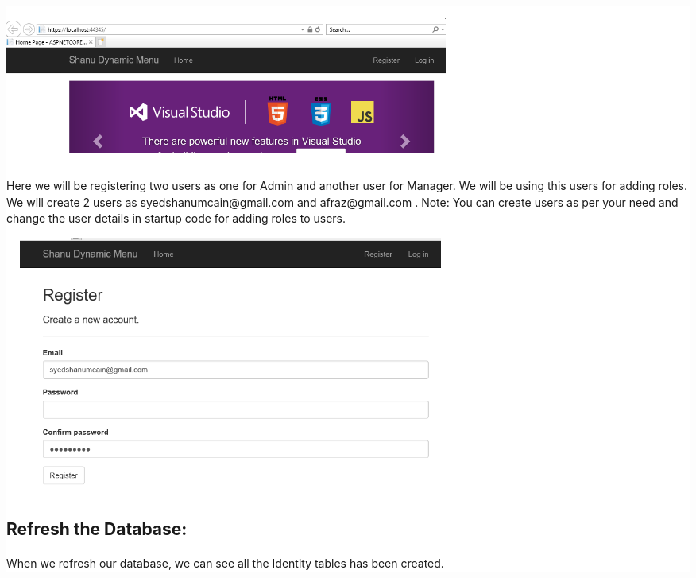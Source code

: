 <p><img id="197554" src="197554-4.png" alt="" width="553" height="197"></p>
<p>Here we will be registering two users as one for Admin and another user for Manager. We will be using this users for adding roles. We will create 2 users as
<a href="mailto:syedshanumcain@gmail.com">syedshanumcain@gmail.com</a> and <a href="mailto:afraz@gmail.com">
afraz@gmail.com</a> . Note: You can create users as per your need and change the user details in startup code for adding roles to users.</p>
<p><img id="197555" src="197555-5.png" alt="" width="564" height="317"></p>
<h2><strong>Refresh the Database:</strong></h2>
<p>When we refresh our database, we can see all the Identity tables has been created.</p>